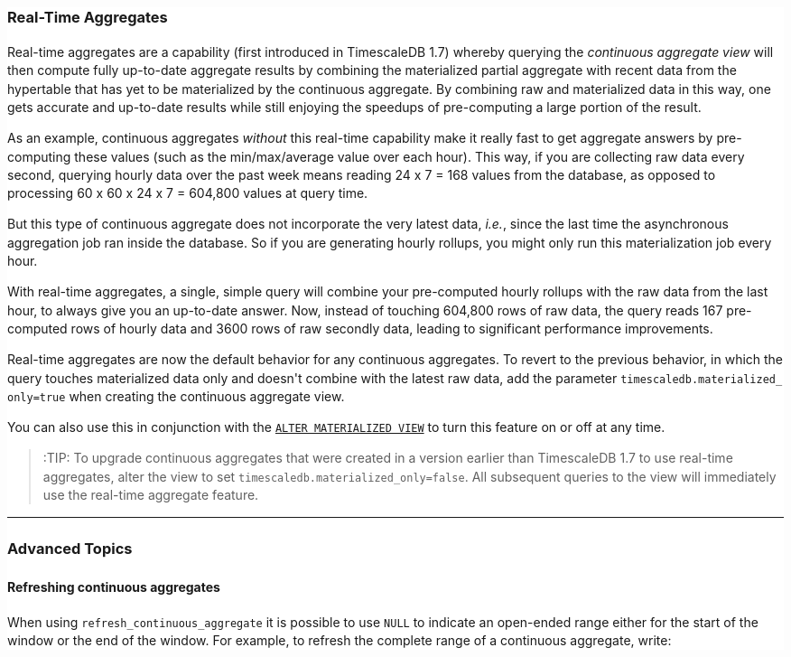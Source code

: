
### Real-Time Aggregates [](real-time-aggregates)

Real-time aggregates are a capability (first introduced in TimescaleDB 1.7)
whereby querying the *continuous aggregate view* will then compute
fully up-to-date aggregate results by combining the materialized
partial aggregate with recent data from the hypertable that has yet to
be materialized by the continuous aggregate. By combining raw and
materialized data in this way, one gets accurate and up-to-date
results while still enjoying the speedups of pre-computing a large
portion of the result.

As an example, continuous aggregates _without_ this real-time capability make
it really fast to get aggregate answers by pre-computing these values (such as
the min/max/average value over each hour). This way, if you are collecting raw
data every second, querying hourly data over the past week means reading 24 x 7
= 168 values from the database, as opposed to processing 60 x 60 x 24 x 7 =
604,800 values at query time.

But this type of continuous aggregate does not incorporate the very
latest data, _i.e._, since the last time the asynchronous aggregation job ran
inside the database. So if you are generating hourly rollups, you might only
run this materialization job every hour.

With real-time aggregates, a single, simple query will combine your
pre-computed hourly rollups with the raw data from the last
hour, to always give you an up-to-date answer.  Now, instead of touching
604,800 rows of raw data, the query reads 167 pre-computed rows of
hourly data and 3600 rows of raw secondly data, leading to significant
performance improvements.

Real-time aggregates are now the default behavior for any continuous
aggregates. To revert to the previous behavior, in which the query
touches materialized data only and doesn't combine with the latest raw
data, add the parameter `timescaledb.materialized_only=true` when
creating the continuous aggregate view.

You can also use this in conjunction with the [`ALTER MATERIALIZED
VIEW`][api-alter-cagg] to turn this feature on or off at any time.

>:TIP: To upgrade continuous aggregates that were created in a version
earlier than TimescaleDB 1.7 to use real-time aggregates, alter the
view to set `timescaledb.materialized_only=false`.  All subsequent
queries to the view will immediately use the real-time aggregate
feature.

---

### Advanced Topics [](advanced-usage)

#### Refreshing continuous aggregates [](refresh-cagg)

When using `refresh_continuous_aggregate` it is possible to use `NULL`
to indicate an open-ended range either for the start of the window or
the end of the window. For example, to refresh the complete range of a
continuous aggregate, write:


[fff-system]: https://en.wikipedia.org/wiki/FFF_system
[sec-data-retention]: /using-timescaledb/data_retention#data-retention
[postgres-materialized-views]: https://www.postgresql.org/docs/current/rules-materializedviews.html
[postgres-createview]: https://www.postgresql.org/docs/current/static/sql-createview.html
[pg-func-stable]: https://www.postgresql.org/docs/current/static/sql-createfunction.html
[time-bucket]: /api#time_bucket
[api-continuous-aggs-create]: /api#continuous_aggregate-create_view
[api-refresh-continuous-aggs]: /api#continuous_aggregate-refresh_view
[api-alter-cagg]: /api#continuous_aggregate-alter_view
[api-continuous-aggregates-info]: /api#timescaledb_information-continuous_aggregate
[api-continuous-aggregate-stats]: /api#timescaledb_information-continuous_aggregate_stats
[api-drop-chunks]: /api#drop_chunks
[api-set-chunk-interval]: /api#set_chunk_time_interval
[api-set-integer-now-func]: /api#set_integer_now_func
[api-add-retention]: /api#add_retention_policy
[timescale-github]: https://github.com/timescale/timescaledb
[support-slack]: https://slack-login.timescale.com
[postgres-ordered-set]: https://www.postgresql.org/docs/current/functions-aggregate.html#FUNCTIONS-ORDEREDSET-TABLE
[clock_timestamp]: http://www.postgresql.org/docs/12/functions-datetime.html#FUNCTIONS-DATETIME-CURRENT
[add-continuous-aggregate-policy]: /api#add_continuous_aggregate_policy
[refresh_continuous_aggregate]: /api#refresh_continuous_aggregate
[retention-aggregate]: /using-timescaledb/data-retention#retention-with-aggregates